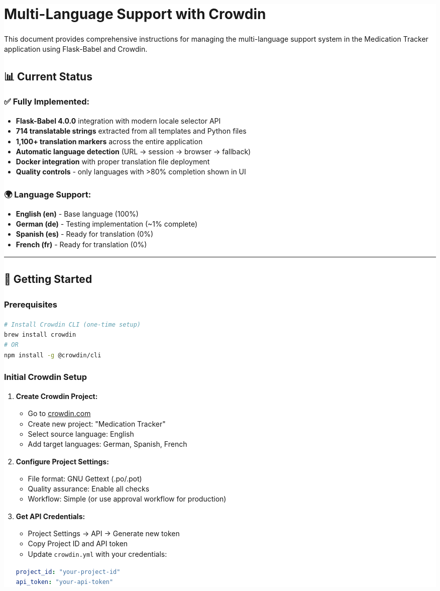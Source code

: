 # Multi-Language Support with Crowdin

This document provides comprehensive instructions for managing the multi-language support system in the Medication Tracker application using Flask-Babel and Crowdin.

## 📊 Current Status

### ✅ Fully Implemented:
- **Flask-Babel 4.0.0** integration with modern locale selector API
- **714 translatable strings** extracted from all templates and Python files  
- **1,100+ translation markers** across the entire application
- **Automatic language detection** (URL → session → browser → fallback)
- **Docker integration** with proper translation file deployment
- **Quality controls** - only languages with >80% completion shown in UI

### 🌍 Language Support:
- **English (en)** - Base language (100%)
- **German (de)** - Testing implementation (~1% complete)
- **Spanish (es)** - Ready for translation (0%)
- **French (fr)** - Ready for translation (0%)

---

## 🚀 Getting Started

### Prerequisites
```bash
# Install Crowdin CLI (one-time setup)
brew install crowdin
# OR
npm install -g @crowdin/cli
```

### Initial Crowdin Setup

1. **Create Crowdin Project:**
   - Go to [crowdin.com](https://crowdin.com)
   - Create new project: "Medication Tracker"
   - Select source language: English
   - Add target languages: German, Spanish, French

2. **Configure Project Settings:**
   - File format: GNU Gettext (.po/.pot)
   - Quality assurance: Enable all checks
   - Workflow: Simple (or use approval workflow for production)

3. **Get API Credentials:**
   - Project Settings → API → Generate new token
   - Copy Project ID and API token
   - Update `crowdin.yml` with your credentials:
   ```yaml
   project_id: "your-project-id"
   api_token: "your-api-token"
   ```
